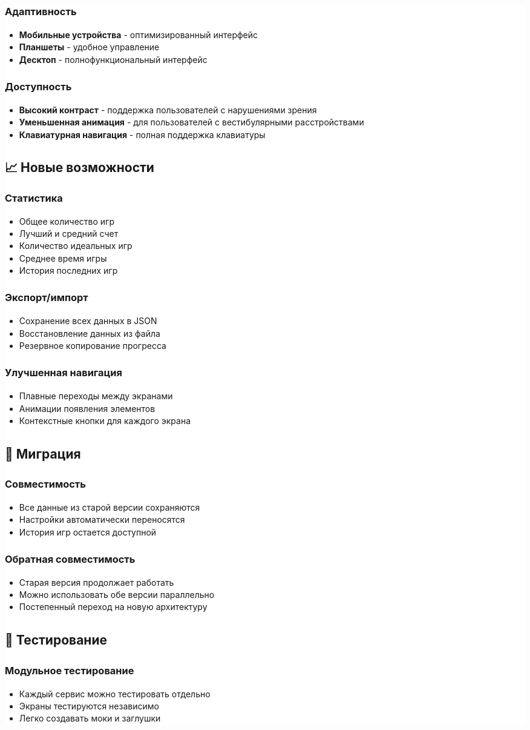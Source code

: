 ### **Адаптивность**
- **Мобильные устройства** - оптимизированный интерфейс
- **Планшеты** - удобное управление
- **Десктоп** - полнофункциональный интерфейс

### **Доступность**
- **Высокий контраст** - поддержка пользователей с нарушениями зрения
- **Уменьшенная анимация** - для пользователей с вестибулярными расстройствами
- **Клавиатурная навигация** - полная поддержка клавиатуры

## 📈 Новые возможности

### **Статистика**
- Общее количество игр
- Лучший и средний счет
- Количество идеальных игр
- Среднее время игры
- История последних игр

### **Экспорт/импорт**
- Сохранение всех данных в JSON
- Восстановление данных из файла
- Резервное копирование прогресса

### **Улучшенная навигация**
- Плавные переходы между экранами
- Анимации появления элементов
- Контекстные кнопки для каждого экрана

## 🔄 Миграция

### **Совместимость**
- Все данные из старой версии сохраняются
- Настройки автоматически переносятся
- История игр остается доступной

### **Обратная совместимость**
- Старая версия продолжает работать
- Можно использовать обе версии параллельно
- Постепенный переход на новую архитектуру

## 🧪 Тестирование

### **Модульное тестирование**
- Каждый сервис можно тестировать отдельно
- Экраны тестируются независимо
- Легко создавать моки и заглушки
